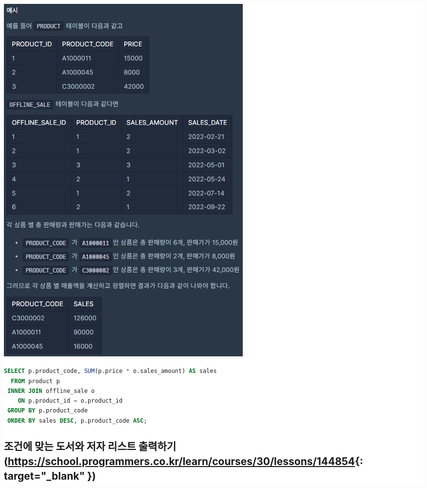 ![상품 별 오프라인 매출 구하기(2)](/assets/img/posts/algorithm/sql/programmers-sql-level-2-by-oracle/상품-별-오프라인-매출-구하기(2).png)

```sql
SELECT p.product_code, SUM(p.price * o.sales_amount) AS sales
  FROM product p
 INNER JOIN offline_sale o
    ON p.product_id = o.product_id
 GROUP BY p.product_code
 ORDER BY sales DESC, p.product_code ASC;
```

## 조건에 맞는 도서와 저자 리스트 출력하기(<https://school.programmers.co.kr/learn/courses/30/lessons/144854>{: target="_blank" })
